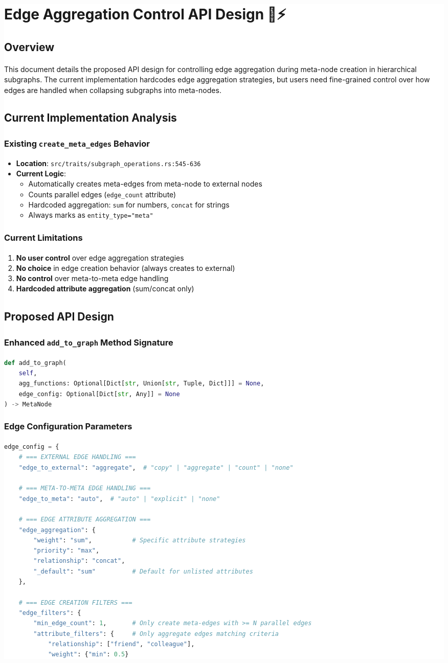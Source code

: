 # Edge Aggregation Control API Design 🔗⚡

## Overview

This document details the proposed API design for controlling edge aggregation during meta-node creation in hierarchical subgraphs. The current implementation hardcodes edge aggregation strategies, but users need fine-grained control over how edges are handled when collapsing subgraphs into meta-nodes.

## Current Implementation Analysis

### Existing `create_meta_edges` Behavior
- **Location**: `src/traits/subgraph_operations.rs:545-636`
- **Current Logic**: 
  - Automatically creates meta-edges from meta-node to external nodes
  - Counts parallel edges (`edge_count` attribute)
  - Hardcoded aggregation: `sum` for numbers, `concat` for strings
  - Always marks as `entity_type="meta"`

### Current Limitations
1. **No user control** over edge aggregation strategies
2. **No choice** in edge creation behavior (always creates to external)
3. **No control** over meta-to-meta edge handling
4. **Hardcoded attribute aggregation** (sum/concat only)

## Proposed API Design

### Enhanced `add_to_graph` Method Signature

```python
def add_to_graph(
    self, 
    agg_functions: Optional[Dict[str, Union[str, Tuple, Dict]]] = None,
    edge_config: Optional[Dict[str, Any]] = None
) -> MetaNode
```

### Edge Configuration Parameters

```python
edge_config = {
    # === EXTERNAL EDGE HANDLING ===
    "edge_to_external": "aggregate",  # "copy" | "aggregate" | "count" | "none"
    
    # === META-TO-META EDGE HANDLING ===  
    "edge_to_meta": "auto",  # "auto" | "explicit" | "none"
    
    # === EDGE ATTRIBUTE AGGREGATION ===
    "edge_aggregation": {
        "weight": "sum",           # Specific attribute strategies
        "priority": "max", 
        "relationship": "concat",
        "_default": "sum"          # Default for unlisted attributes
    },
    
    # === EDGE CREATION FILTERS ===
    "edge_filters": {
        "min_edge_count": 1,       # Only create meta-edges with >= N parallel edges
        "attribute_filters": {     # Only aggregate edges matching criteria
            "relationship": ["friend", "colleague"],
            "weight": {"min": 0.5}
```